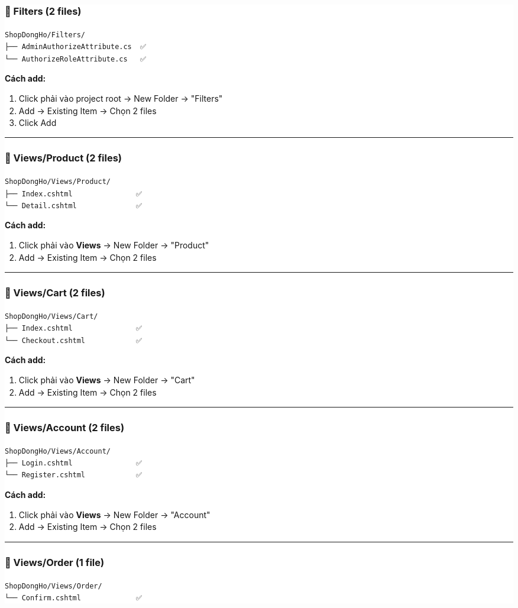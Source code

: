 ### 📂 Filters (2 files)
```
ShopDongHo/Filters/
├── AdminAuthorizeAttribute.cs  ✅
└── AuthorizeRoleAttribute.cs   ✅
```

**Cách add:**
1. Click phải vào project root → New Folder → "Filters"
2. Add → Existing Item → Chọn 2 files
3. Click Add

---

### 📂 Views/Product (2 files)
```
ShopDongHo/Views/Product/
├── Index.cshtml               ✅
└── Detail.cshtml              ✅
```

**Cách add:**
1. Click phải vào **Views** → New Folder → "Product"
2. Add → Existing Item → Chọn 2 files

---

### 📂 Views/Cart (2 files)
```
ShopDongHo/Views/Cart/
├── Index.cshtml               ✅
└── Checkout.cshtml            ✅
```

**Cách add:**
1. Click phải vào **Views** → New Folder → "Cart"
2. Add → Existing Item → Chọn 2 files

---

### 📂 Views/Account (2 files)
```
ShopDongHo/Views/Account/
├── Login.cshtml               ✅
└── Register.cshtml            ✅
```

**Cách add:**
1. Click phải vào **Views** → New Folder → "Account"
2. Add → Existing Item → Chọn 2 files

---

### 📂 Views/Order (1 file)
```
ShopDongHo/Views/Order/
└── Confirm.cshtml             ✅
```
